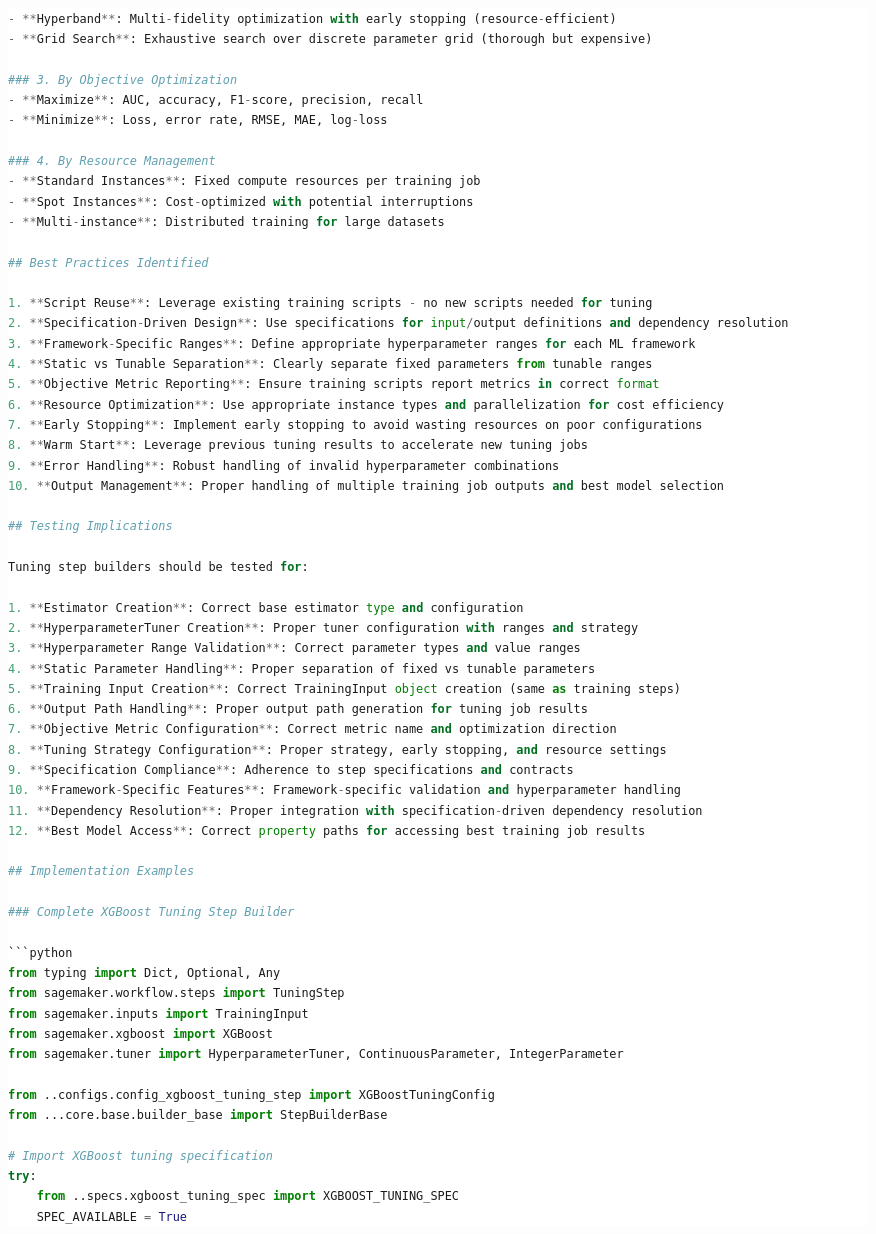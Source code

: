 ```python
- **Hyperband**: Multi-fidelity optimization with early stopping (resource-efficient)
- **Grid Search**: Exhaustive search over discrete parameter grid (thorough but expensive)

### 3. By Objective Optimization
- **Maximize**: AUC, accuracy, F1-score, precision, recall
- **Minimize**: Loss, error rate, RMSE, MAE, log-loss

### 4. By Resource Management
- **Standard Instances**: Fixed compute resources per training job
- **Spot Instances**: Cost-optimized with potential interruptions
- **Multi-instance**: Distributed training for large datasets

## Best Practices Identified

1. **Script Reuse**: Leverage existing training scripts - no new scripts needed for tuning
2. **Specification-Driven Design**: Use specifications for input/output definitions and dependency resolution
3. **Framework-Specific Ranges**: Define appropriate hyperparameter ranges for each ML framework
4. **Static vs Tunable Separation**: Clearly separate fixed parameters from tunable ranges
5. **Objective Metric Reporting**: Ensure training scripts report metrics in correct format
6. **Resource Optimization**: Use appropriate instance types and parallelization for cost efficiency
7. **Early Stopping**: Implement early stopping to avoid wasting resources on poor configurations
8. **Warm Start**: Leverage previous tuning results to accelerate new tuning jobs
9. **Error Handling**: Robust handling of invalid hyperparameter combinations
10. **Output Management**: Proper handling of multiple training job outputs and best model selection

## Testing Implications

Tuning step builders should be tested for:

1. **Estimator Creation**: Correct base estimator type and configuration
2. **HyperparameterTuner Creation**: Proper tuner configuration with ranges and strategy
3. **Hyperparameter Range Validation**: Correct parameter types and value ranges
4. **Static Parameter Handling**: Proper separation of fixed vs tunable parameters
5. **Training Input Creation**: Correct TrainingInput object creation (same as training steps)
6. **Output Path Handling**: Proper output path generation for tuning job results
7. **Objective Metric Configuration**: Correct metric name and optimization direction
8. **Tuning Strategy Configuration**: Proper strategy, early stopping, and resource settings
9. **Specification Compliance**: Adherence to step specifications and contracts
10. **Framework-Specific Features**: Framework-specific validation and hyperparameter handling
11. **Dependency Resolution**: Proper integration with specification-driven dependency resolution
12. **Best Model Access**: Correct property paths for accessing best training job results

## Implementation Examples

### Complete XGBoost Tuning Step Builder

```python
from typing import Dict, Optional, Any
from sagemaker.workflow.steps import TuningStep
from sagemaker.inputs import TrainingInput
from sagemaker.xgboost import XGBoost
from sagemaker.tuner import HyperparameterTuner, ContinuousParameter, IntegerParameter

from ..configs.config_xgboost_tuning_step import XGBoostTuningConfig
from ...core.base.builder_base import StepBuilderBase

# Import XGBoost tuning specification
try:
    from ..specs.xgboost_tuning_spec import XGBOOST_TUNING_SPEC
    SPEC_AVAILABLE = True
```
